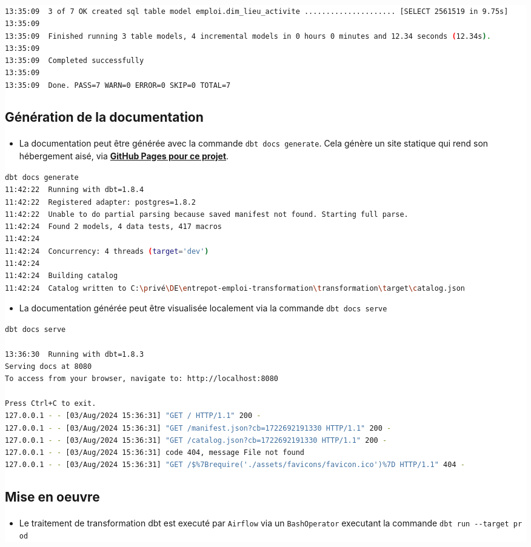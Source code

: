 ```bash
13:35:09  3 of 7 OK created sql table model emploi.dim_lieu_activite ..................... [SELECT 2561519 in 9.75s]
13:35:09
13:35:09  Finished running 3 table models, 4 incremental models in 0 hours 0 minutes and 12.34 seconds (12.34s).
13:35:09
13:35:09  Completed successfully
13:35:09
13:35:09  Done. PASS=7 WARN=0 ERROR=0 SKIP=0 TOTAL=7
```

## Génération de la documentation

- La documentation peut être générée avec la commande `dbt docs generate`. Cela génère un site statique qui rend son hébergement aisé, via [**GitHub Pages pour ce projet**](https://projet-data-engineer.github.io/entrepot-emploi-dbt-docs).

```bash
dbt docs generate
11:42:22  Running with dbt=1.8.4
11:42:22  Registered adapter: postgres=1.8.2
11:42:22  Unable to do partial parsing because saved manifest not found. Starting full parse.
11:42:24  Found 2 models, 4 data tests, 417 macros
11:42:24
11:42:24  Concurrency: 4 threads (target='dev')
11:42:24
11:42:24  Building catalog
11:42:24  Catalog written to C:\privé\DE\entrepot-emploi-transformation\transformation\target\catalog.json
```

- La documentation générée peut être visualisée localement via la commande `dbt docs serve`

```bash
dbt docs serve

13:36:30  Running with dbt=1.8.3
Serving docs at 8080
To access from your browser, navigate to: http://localhost:8080

Press Ctrl+C to exit.
127.0.0.1 - - [03/Aug/2024 15:36:31] "GET / HTTP/1.1" 200 -
127.0.0.1 - - [03/Aug/2024 15:36:31] "GET /manifest.json?cb=1722692191330 HTTP/1.1" 200 -
127.0.0.1 - - [03/Aug/2024 15:36:31] "GET /catalog.json?cb=1722692191330 HTTP/1.1" 200 -
127.0.0.1 - - [03/Aug/2024 15:36:31] code 404, message File not found
127.0.0.1 - - [03/Aug/2024 15:36:31] "GET /$%7Brequire('./assets/favicons/favicon.ico')%7D HTTP/1.1" 404 -
```

## Mise en oeuvre

- Le traitement de transformation dbt est executé par `Airflow` via un `BashOperator` executant la commande `dbt run --target prod`
